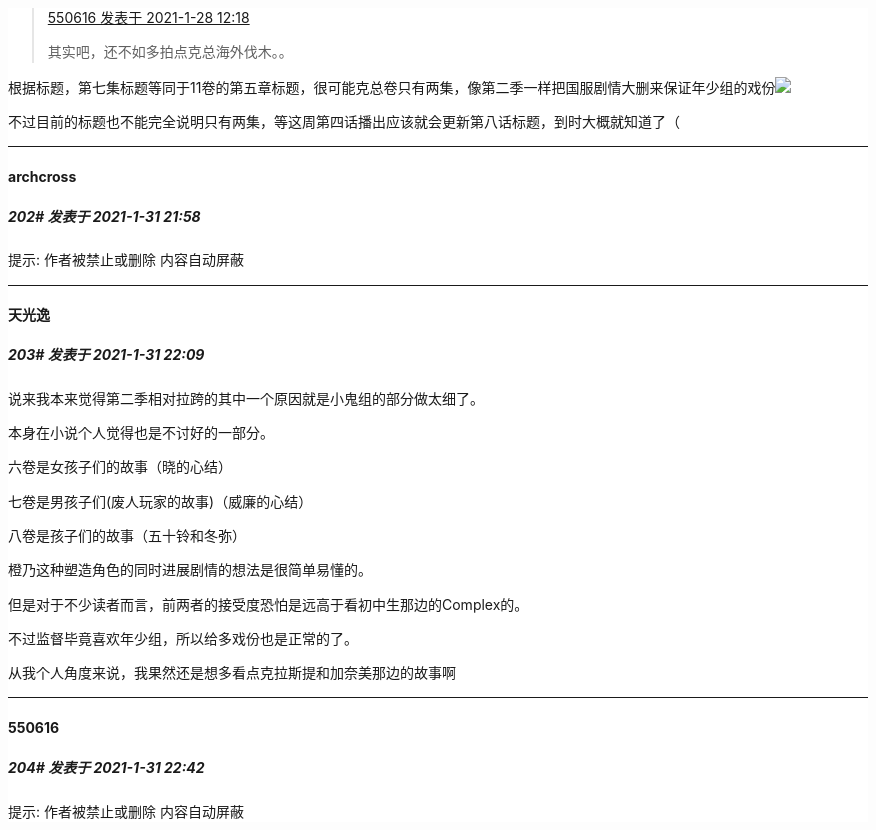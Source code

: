 

<blockquote><a href="httphttps://bbs.saraba1st.com/2b/forum.php?mod=redirect&amp;goto=findpost&amp;pid=50169402&amp;ptid=1910352" target="_blank">550616 发表于 2021-1-28 12:18</a>

其实吧，还不如多拍点克总海外伐木。。</blockquote>
根据标题，第七集标题等同于11卷的第五章标题，很可能克总卷只有两集，像第二季一样把国服剧情大删来保证年少组的戏份<img src="https://static.saraba1st.com/image/smiley/face2017/022.png" referrerpolicy="no-referrer">

不过目前的标题也不能完全说明只有两集，等这周第四话播出应该就会更新第八话标题，到时大概就知道了（







*****

####  archcross  
##### 202#       发表于 2021-1-31 21:58

提示: 作者被禁止或删除 内容自动屏蔽



*****

####  天光逸  
##### 203#       发表于 2021-1-31 22:09




说来我本来觉得第二季相对拉跨的其中一个原因就是小鬼组的部分做太细了。

本身在小说个人觉得也是不讨好的一部分。

六卷是女孩子们的故事（晓的心结）

七卷是男孩子们(废人玩家的故事)（威廉的心结）

八卷是孩子们的故事（五十铃和冬弥）

橙乃这种塑造角色的同时进展剧情的想法是很简单易懂的。

但是对于不少读者而言，前两者的接受度恐怕是远高于看初中生那边的Complex的。

不过监督毕竟喜欢年少组，所以给多戏份也是正常的了。


从我个人角度来说，我果然还是想多看点克拉斯提和加奈美那边的故事啊







*****

####  550616  
##### 204#       发表于 2021-1-31 22:42

提示: 作者被禁止或删除 内容自动屏蔽

